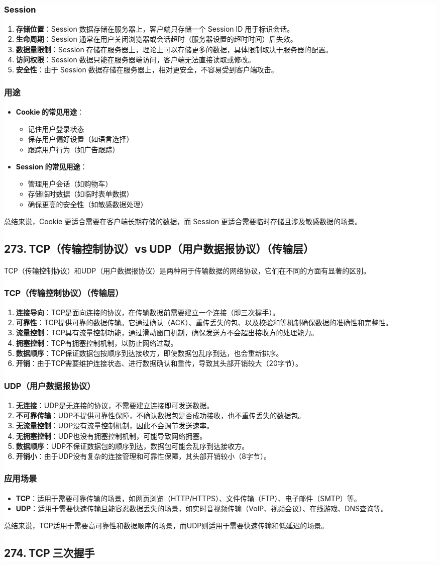 ### Session

1. **存储位置**：Session 数据存储在服务器上，客户端只存储一个 Session ID 用于标识会话。
2. **生命周期**：Session 通常在用户关闭浏览器或会话超时（服务器设置的超时时间）后失效。
3. **数据量限制**：Session 存储在服务器上，理论上可以存储更多的数据，具体限制取决于服务器的配置。
4. **访问权限**：Session 数据只能在服务器端访问，客户端无法直接读取或修改。
5. **安全性**：由于 Session 数据存储在服务器上，相对更安全，不容易受到客户端攻击。

### 用途

- **Cookie 的常见用途**：

  - 记住用户登录状态
  - 保存用户偏好设置（如语言选择）
  - 跟踪用户行为（如广告跟踪）

- **Session 的常见用途**：
  - 管理用户会话（如购物车）
  - 存储临时数据（如临时表单数据）
  - 确保更高的安全性（如敏感数据处理）

总结来说，Cookie 更适合需要在客户端长期存储的数据，而 Session 更适合需要临时存储且涉及敏感数据的场景。

## 273. TCP（传输控制协议）vs UDP（用户数据报协议）（传输层）

TCP（传输控制协议）和UDP（用户数据报协议）是两种用于传输数据的网络协议，它们在不同的方面有显著的区别。

### TCP（传输控制协议）（传输层）

1. **连接导向**：TCP是面向连接的协议，在传输数据前需要建立一个连接（即三次握手）。
2. **可靠性**：TCP提供可靠的数据传输。它通过确认（ACK）、重传丢失的包、以及校验和等机制确保数据的准确性和完整性。
3. **流量控制**：TCP具有流量控制功能，通过滑动窗口机制，确保发送方不会超出接收方的处理能力。
4. **拥塞控制**：TCP有拥塞控制机制，以防止网络过载。
5. **数据顺序**：TCP保证数据包按顺序到达接收方，即使数据包乱序到达，也会重新排序。
6. **开销**：由于TCP需要维护连接状态、进行数据确认和重传，导致其头部开销较大（20字节）。

### UDP（用户数据报协议）

1. **无连接**：UDP是无连接的协议，不需要建立连接即可发送数据。
2. **不可靠传输**：UDP不提供可靠性保障，不确认数据包是否成功接收，也不重传丢失的数据包。
3. **无流量控制**：UDP没有流量控制机制，因此不会调节发送速率。
4. **无拥塞控制**：UDP也没有拥塞控制机制，可能导致网络拥塞。
5. **数据顺序**：UDP不保证数据包的顺序到达，数据包可能会乱序到达接收方。
6. **开销小**：由于UDP没有复杂的连接管理和可靠性保障，其头部开销较小（8字节）。

### 应用场景

- **TCP**：适用于需要可靠传输的场景，如网页浏览（HTTP/HTTPS）、文件传输（FTP）、电子邮件（SMTP）等。
- **UDP**：适用于需要快速传输且能容忍数据丢失的场景，如实时音视频传输（VoIP、视频会议）、在线游戏、DNS查询等。

总结来说，TCP适用于需要高可靠性和数据顺序的场景，而UDP则适用于需要快速传输和低延迟的场景。

## 274. TCP 三次握手
